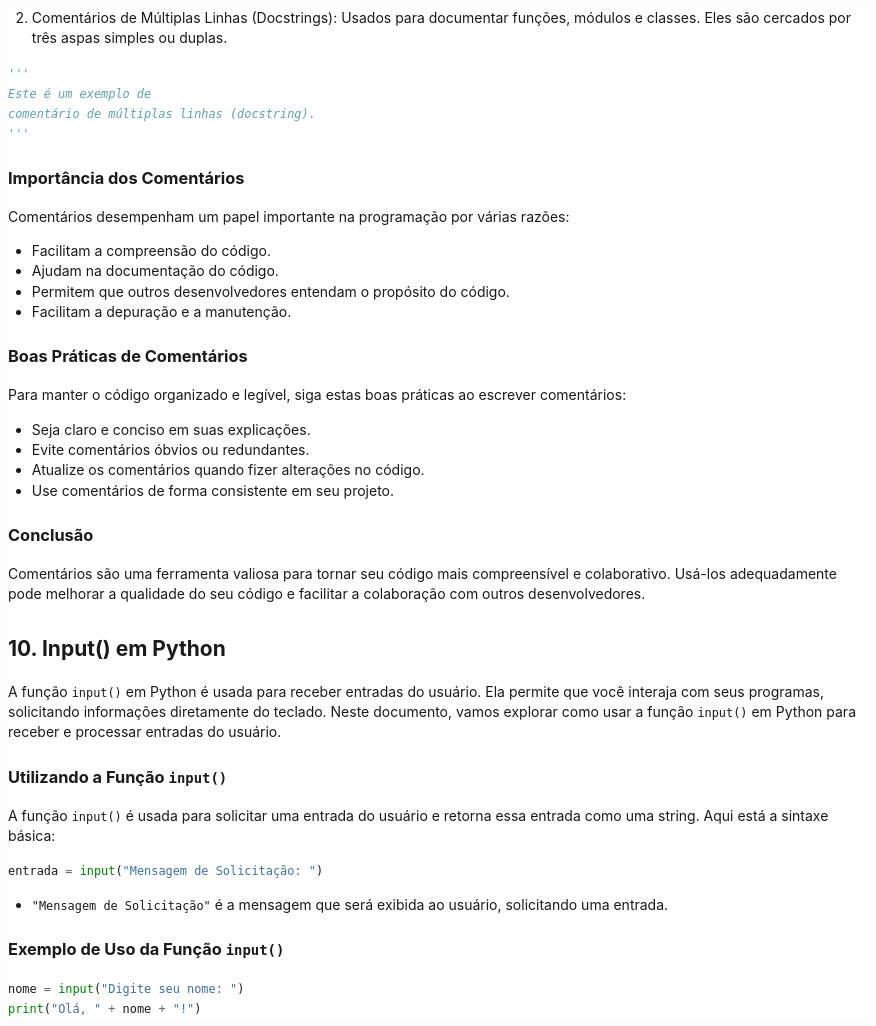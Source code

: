2. Comentários de Múltiplas Linhas (Docstrings): Usados para documentar funções, módulos e classes. Eles são cercados por três aspas simples ou duplas.

```python
'''
Este é um exemplo de
comentário de múltiplas linhas (docstring).
'''
```

### Importância dos Comentários

Comentários desempenham um papel importante na programação por várias razões:

- Facilitam a compreensão do código.
- Ajudam na documentação do código.
- Permitem que outros desenvolvedores entendam o propósito do código.
- Facilitam a depuração e a manutenção.

### Boas Práticas de Comentários

Para manter o código organizado e legível, siga estas boas práticas ao escrever comentários:

- Seja claro e conciso em suas explicações.
- Evite comentários óbvios ou redundantes.
- Atualize os comentários quando fizer alterações no código.
- Use comentários de forma consistente em seu projeto.

### Conclusão

Comentários são uma ferramenta valiosa para tornar seu código mais compreensível e colaborativo. Usá-los adequadamente pode melhorar a qualidade do seu código e facilitar a colaboração com outros desenvolvedores.

## 10. Input() em Python

A função `input()` em Python é usada para receber entradas do usuário. Ela permite que você interaja com seus programas, solicitando informações diretamente do teclado. Neste documento, vamos explorar como usar a função `input()` em Python para receber e processar entradas do usuário.

### Utilizando a Função `input()`

A função `input()` é usada para solicitar uma entrada do usuário e retorna essa entrada como uma string. Aqui está a sintaxe básica:

```python
entrada = input("Mensagem de Solicitação: ")
```

- `"Mensagem de Solicitação"` é a mensagem que será exibida ao usuário, solicitando uma entrada.

### Exemplo de Uso da Função `input()`

```python
nome = input("Digite seu nome: ")
print("Olá, " + nome + "!")
```
